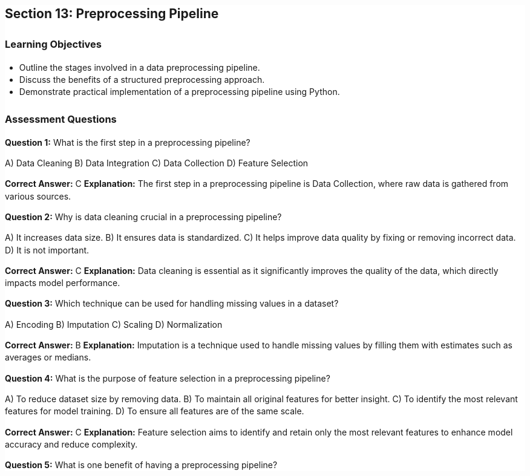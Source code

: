 
## Section 13: Preprocessing Pipeline

### Learning Objectives
- Outline the stages involved in a data preprocessing pipeline.
- Discuss the benefits of a structured preprocessing approach.
- Demonstrate practical implementation of a preprocessing pipeline using Python.

### Assessment Questions

**Question 1:** What is the first step in a preprocessing pipeline?

  A) Data Cleaning
  B) Data Integration
  C) Data Collection
  D) Feature Selection

**Correct Answer:** C
**Explanation:** The first step in a preprocessing pipeline is Data Collection, where raw data is gathered from various sources.

**Question 2:** Why is data cleaning crucial in a preprocessing pipeline?

  A) It increases data size.
  B) It ensures data is standardized.
  C) It helps improve data quality by fixing or removing incorrect data.
  D) It is not important.

**Correct Answer:** C
**Explanation:** Data cleaning is essential as it significantly improves the quality of the data, which directly impacts model performance.

**Question 3:** Which technique can be used for handling missing values in a dataset?

  A) Encoding
  B) Imputation
  C) Scaling
  D) Normalization

**Correct Answer:** B
**Explanation:** Imputation is a technique used to handle missing values by filling them with estimates such as averages or medians.

**Question 4:** What is the purpose of feature selection in a preprocessing pipeline?

  A) To reduce dataset size by removing data.
  B) To maintain all original features for better insight.
  C) To identify the most relevant features for model training.
  D) To ensure all features are of the same scale.

**Correct Answer:** C
**Explanation:** Feature selection aims to identify and retain only the most relevant features to enhance model accuracy and reduce complexity.

**Question 5:** What is one benefit of having a preprocessing pipeline?
